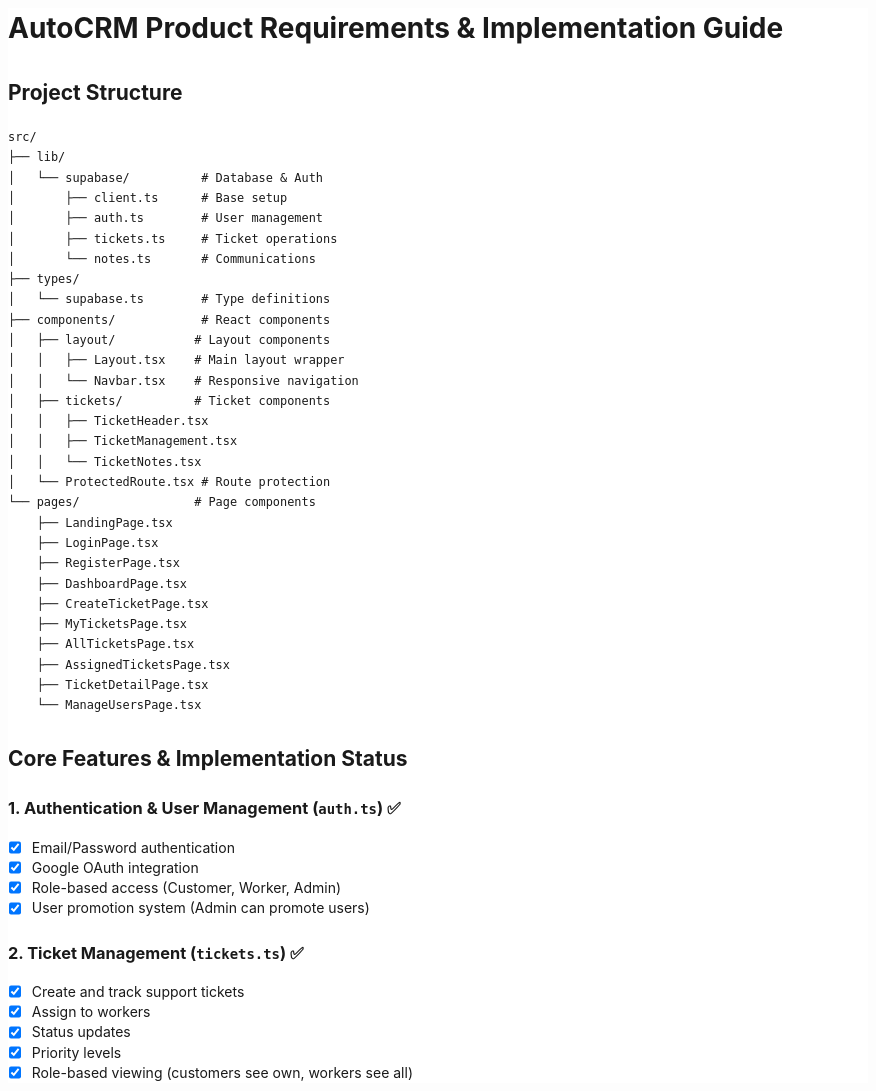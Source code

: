 # AutoCRM Product Requirements & Implementation Guide

## Project Structure
```
src/
├── lib/
│   └── supabase/          # Database & Auth
│       ├── client.ts      # Base setup
│       ├── auth.ts        # User management
│       ├── tickets.ts     # Ticket operations
│       └── notes.ts       # Communications
├── types/
│   └── supabase.ts        # Type definitions
├── components/            # React components
│   ├── layout/           # Layout components
│   │   ├── Layout.tsx    # Main layout wrapper
│   │   └── Navbar.tsx    # Responsive navigation
│   ├── tickets/          # Ticket components
│   │   ├── TicketHeader.tsx
│   │   ├── TicketManagement.tsx
│   │   └── TicketNotes.tsx
│   └── ProtectedRoute.tsx # Route protection
└── pages/                # Page components
    ├── LandingPage.tsx
    ├── LoginPage.tsx
    ├── RegisterPage.tsx
    ├── DashboardPage.tsx
    ├── CreateTicketPage.tsx
    ├── MyTicketsPage.tsx
    ├── AllTicketsPage.tsx
    ├── AssignedTicketsPage.tsx
    ├── TicketDetailPage.tsx
    └── ManageUsersPage.tsx
```

## Core Features & Implementation Status

### 1. Authentication & User Management (`auth.ts`) ✅
- [x] Email/Password authentication
- [x] Google OAuth integration
- [x] Role-based access (Customer, Worker, Admin)
- [x] User promotion system (Admin can promote users)

### 2. Ticket Management (`tickets.ts`) ✅
- [x] Create and track support tickets
- [x] Assign to workers
- [x] Status updates
- [x] Priority levels
- [x] Role-based viewing (customers see own, workers see all)
